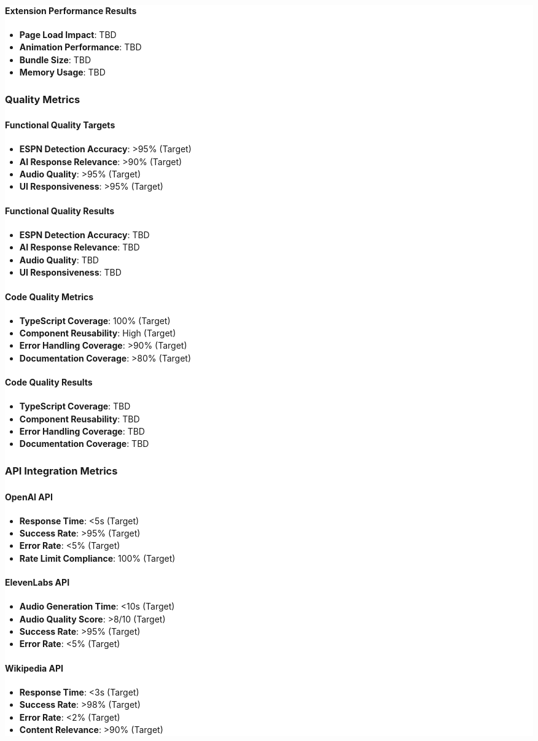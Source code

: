 #### Extension Performance Results
- **Page Load Impact**: TBD
- **Animation Performance**: TBD
- **Bundle Size**: TBD
- **Memory Usage**: TBD

### Quality Metrics

#### Functional Quality Targets
- **ESPN Detection Accuracy**: >95% (Target)
- **AI Response Relevance**: >90% (Target)
- **Audio Quality**: >95% (Target)
- **UI Responsiveness**: >95% (Target)

#### Functional Quality Results
- **ESPN Detection Accuracy**: TBD
- **AI Response Relevance**: TBD
- **Audio Quality**: TBD
- **UI Responsiveness**: TBD

#### Code Quality Metrics
- **TypeScript Coverage**: 100% (Target)
- **Component Reusability**: High (Target)
- **Error Handling Coverage**: >90% (Target)
- **Documentation Coverage**: >80% (Target)

#### Code Quality Results
- **TypeScript Coverage**: TBD
- **Component Reusability**: TBD
- **Error Handling Coverage**: TBD
- **Documentation Coverage**: TBD

### API Integration Metrics

#### OpenAI API
- **Response Time**: <5s (Target)
- **Success Rate**: >95% (Target)
- **Error Rate**: <5% (Target)
- **Rate Limit Compliance**: 100% (Target)

#### ElevenLabs API
- **Audio Generation Time**: <10s (Target)
- **Audio Quality Score**: >8/10 (Target)
- **Success Rate**: >95% (Target)
- **Error Rate**: <5% (Target)

#### Wikipedia API
- **Response Time**: <3s (Target)
- **Success Rate**: >98% (Target)
- **Error Rate**: <2% (Target)
- **Content Relevance**: >90% (Target)
